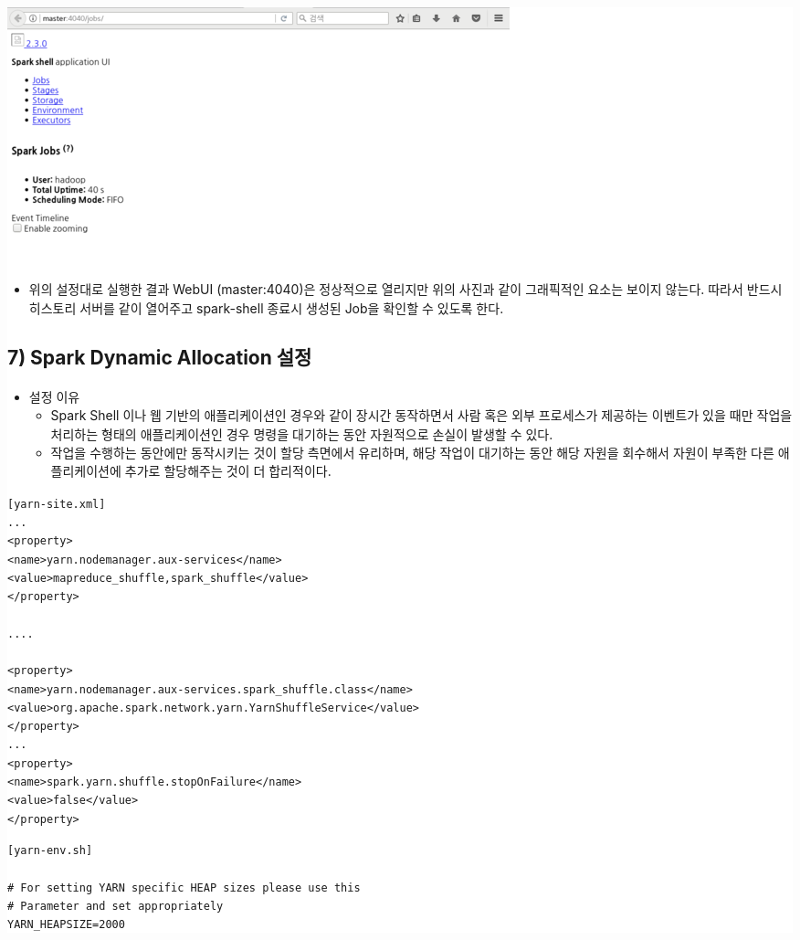 ![yarn application 실행결과](/images/2018-01-17-spark-chapter1-overview/8_spark_on_yarn_execution.jpg)

- 위의 설정대로 실행한 결과 WebUI (master:4040)은 정상적으로 열리지만 위의 사진과 같이 그래픽적인 요소는 보이지 않는다. 따라서 반드시 히스토리 서버를 같이 열어주고 spark-shell 종료시 생성된 Job을 확인할 수 있도록 한다.

## 7) Spark Dynamic Allocation 설정

- 설정 이유
  - Spark Shell 이나 웹 기반의 애플리케이션인 경우와 같이 장시간 동작하면서 사람 혹은 외부 프로세스가 제공하는 이벤트가 있을 때만 작업을 처리하는 형태의 애플리케이션인 경우 명령을 대기하는 동안 자원적으로 손실이 발생할 수 있다.
  - 작업을 수행하는 동안에만 동작시키는 것이 할당 측면에서 유리하며, 해당 작업이 대기하는 동안 해당 자원을 회수해서 자원이 부족한 다른 애플리케이션에 추가로 할당해주는 것이 더 합리적이다.

```shell
[yarn-site.xml]
...
<property>
<name>yarn.nodemanager.aux-services</name>
<value>mapreduce_shuffle,spark_shuffle</value>
</property>

....

<property>
<name>yarn.nodemanager.aux-services.spark_shuffle.class</name>
<value>org.apache.spark.network.yarn.YarnShuffleService</value>
</property>
...
<property>
<name>spark.yarn.shuffle.stopOnFailure</name>
<value>false</value>
</property>
```

```shell
[yarn-env.sh]

# For setting YARN specific HEAP sizes please use this
# Parameter and set appropriately
YARN_HEAPSIZE=2000
```
